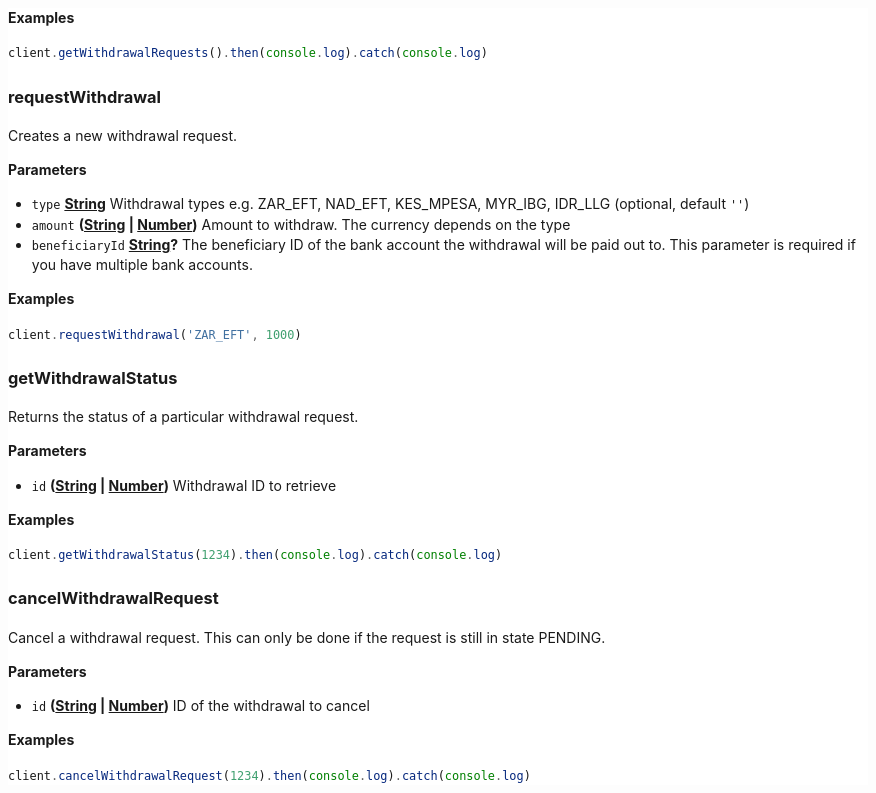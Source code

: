 **Examples**

```javascript
client.getWithdrawalRequests().then(console.log).catch(console.log)
```

### requestWithdrawal

Creates a new withdrawal request.

**Parameters**

-   `type` **[String](https://developer.mozilla.org/en-US/docs/Web/JavaScript/Reference/Global_Objects/String)** Withdrawal types e.g. ZAR_EFT, NAD_EFT, KES_MPESA, MYR_IBG, IDR_LLG (optional, default `''`)
-   `amount` **([String](https://developer.mozilla.org/en-US/docs/Web/JavaScript/Reference/Global_Objects/String) \| [Number](https://developer.mozilla.org/en-US/docs/Web/JavaScript/Reference/Global_Objects/Number))** Amount to withdraw. The currency depends on the type
-   `beneficiaryId` **[String](https://developer.mozilla.org/en-US/docs/Web/JavaScript/Reference/Global_Objects/String)?** The beneficiary ID of the bank account the withdrawal will be paid out to.
                                   This parameter is required if you have multiple bank accounts.

**Examples**

```javascript
client.requestWithdrawal('ZAR_EFT', 1000)
```

### getWithdrawalStatus

Returns the status of a particular withdrawal request.

**Parameters**

-   `id` **([String](https://developer.mozilla.org/en-US/docs/Web/JavaScript/Reference/Global_Objects/String) \| [Number](https://developer.mozilla.org/en-US/docs/Web/JavaScript/Reference/Global_Objects/Number))** Withdrawal ID to retrieve

**Examples**

```javascript
client.getWithdrawalStatus(1234).then(console.log).catch(console.log)
```

### cancelWithdrawalRequest

Cancel a withdrawal request. This can only be done if the request is still in state PENDING.

**Parameters**

-   `id` **([String](https://developer.mozilla.org/en-US/docs/Web/JavaScript/Reference/Global_Objects/String) \| [Number](https://developer.mozilla.org/en-US/docs/Web/JavaScript/Reference/Global_Objects/Number))** ID of the withdrawal to cancel

**Examples**

```javascript
client.cancelWithdrawalRequest(1234).then(console.log).catch(console.log)
```
